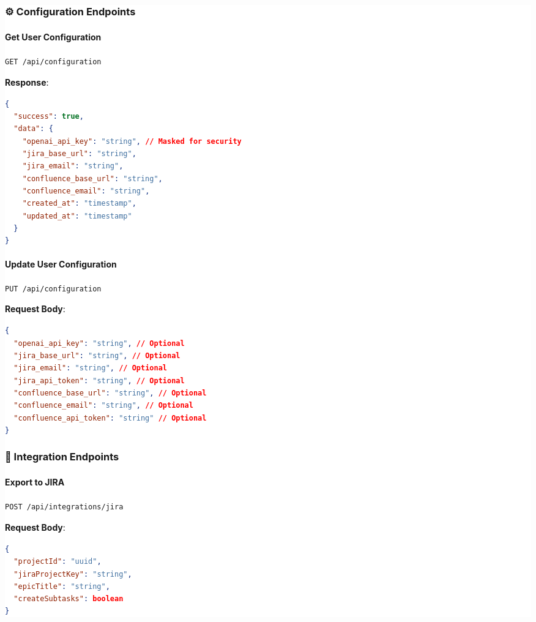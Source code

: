 ### ⚙️ Configuration Endpoints

#### Get User Configuration

```http
GET /api/configuration
```

**Response**:
```json
{
  "success": true,
  "data": {
    "openai_api_key": "string", // Masked for security
    "jira_base_url": "string",
    "jira_email": "string",
    "confluence_base_url": "string",
    "confluence_email": "string",
    "created_at": "timestamp",
    "updated_at": "timestamp"
  }
}
```

#### Update User Configuration

```http
PUT /api/configuration
```

**Request Body**:
```json
{
  "openai_api_key": "string", // Optional
  "jira_base_url": "string", // Optional
  "jira_email": "string", // Optional
  "jira_api_token": "string", // Optional
  "confluence_base_url": "string", // Optional
  "confluence_email": "string", // Optional
  "confluence_api_token": "string" // Optional
}
```

### 🔗 Integration Endpoints

#### Export to JIRA

```http
POST /api/integrations/jira
```

**Request Body**:
```json
{
  "projectId": "uuid",
  "jiraProjectKey": "string",
  "epicTitle": "string",
  "createSubtasks": boolean
}
```
